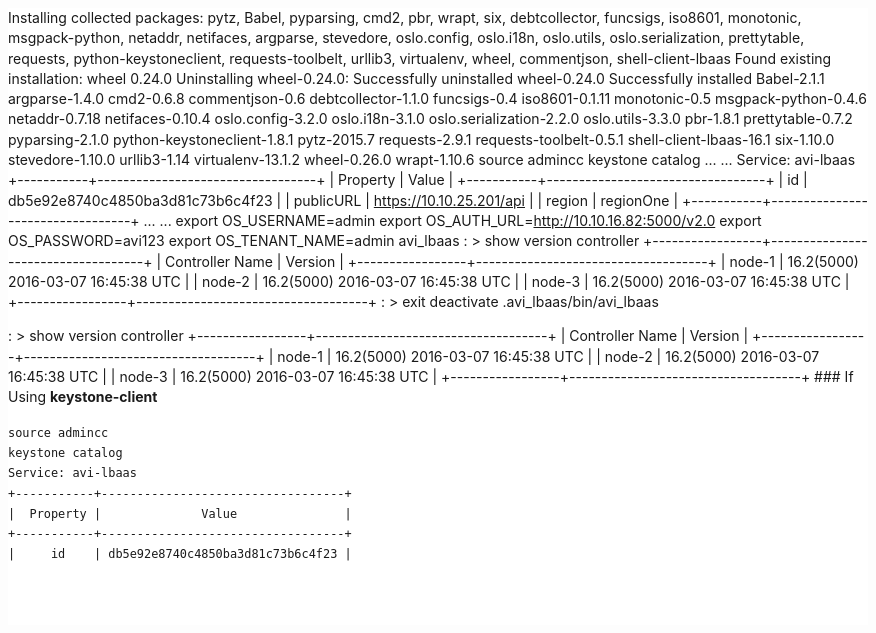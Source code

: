 Installing collected packages: pytz, Babel, pyparsing, cmd2, pbr, wrapt, six, debtcollector, funcsigs, iso8601, monotonic, msgpack-python, netaddr, netifaces, argparse, stevedore, oslo.config, oslo.i18n, oslo.utils, oslo.serialization, prettytable, requests, python-keystoneclient, requests-toolbelt, urllib3, virtualenv, wheel, commentjson, shell-client-lbaas
  Found existing installation: wheel 0.24.0
    Uninstalling wheel-0.24.0:
      Successfully uninstalled wheel-0.24.0
Successfully installed Babel-2.1.1 argparse-1.4.0 cmd2-0.6.8 commentjson-0.6 debtcollector-1.1.0 funcsigs-0.4 iso8601-0.1.11 monotonic-0.5 msgpack-python-0.4.6 netaddr-0.7.18 netifaces-0.10.4 oslo.config-3.2.0 oslo.i18n-3.1.0 oslo.serialization-2.2.0 oslo.utils-3.3.0 pbr-1.8.1 prettytable-0.7.2 pyparsing-2.1.0 python-keystoneclient-1.8.1 pytz-2015.7 requests-2.9.1 requests-toolbelt-0.5.1 shell-client-lbaas-16.1 six-1.10.0 stevedore-1.10.0 urllib3-1.14 virtualenv-13.1.2 wheel-0.26.0 wrapt-1.10.6 source admincc
keystone catalog
...
...
Service: avi-lbaas
+-----------+----------------------------------+
|  Property |              Value               |
+-----------+----------------------------------+
|     id    | db5e92e8740c4850ba3d81c73b6c4f23 |
| publicURL |     https://10.10.25.201/api     |
|   region  |            regionOne             |
+-----------+----------------------------------+
...
... export OS_USERNAME=admin
export OS_AUTH_URL=http://10.10.16.82:5000/v2.0
export OS_PASSWORD=avi123
export OS_TENANT_NAME=admin avi_lbaas : &gt; show version controller
+-----------------+------------------------------------+
| Controller Name | Version                            |
+-----------------+------------------------------------+
| node-1          | 16.2(5000) 2016-03-07 16:45:38 UTC |
| node-2          | 16.2(5000) 2016-03-07 16:45:38 UTC |
| node-3          | 16.2(5000) 2016-03-07 16:45:38 UTC |
+-----------------+------------------------------------+ : &gt; exit deactivate .avi_lbaas/bin/avi_lbaas 

: &gt; show version controller 
+-----------------+------------------------------------+
| Controller Name | Version                            |
+-----------------+------------------------------------+
| node-1          | 16.2(5000) 2016-03-07 16:45:38 UTC |
| node-2          | 16.2(5000) 2016-03-07 16:45:38 UTC |
| node-3          | 16.2(5000) 2016-03-07 16:45:38 UTC |
+-----------------+------------------------------------+</code></pre> ### If Using **keystone-client** 
  <pre><code class="language-lua">source admincc
keystone catalog
Service: avi-lbaas
+-----------+----------------------------------+
|  Property |              Value               |
+-----------+----------------------------------+
|     id    | db5e92e8740c4850ba3d81c73b6c4f23 |